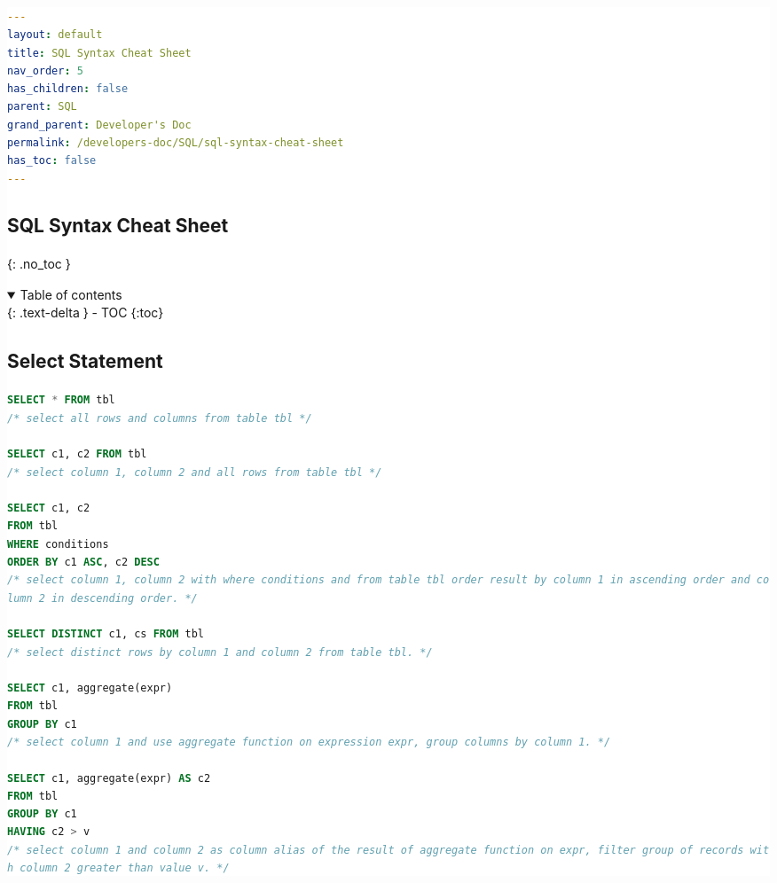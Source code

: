 ```yaml
---
layout: default    
title: SQL Syntax Cheat Sheet
nav_order: 5
has_children: false
parent: SQL
grand_parent: Developer's Doc
permalink: /developers-doc/SQL/sql-syntax-cheat-sheet
has_toc: false
---
```


## SQL Syntax Cheat Sheet
{: .no_toc } 

<details open markdown="block">
  <summary>
    Table of contents
  </summary>
  {: .text-delta }
- TOC
{:toc}
</details> 

## Select Statement  

```sql
SELECT * FROM tbl 
/* select all rows and columns from table tbl */

SELECT c1, c2 FROM tbl 
/* select column 1, column 2 and all rows from table tbl */

SELECT c1, c2 
FROM tbl 
WHERE conditions 
ORDER BY c1 ASC, c2 DESC 
/* select column 1, column 2 with where conditions and from table tbl order result by column 1 in ascending order and column 2 in descending order. */

SELECT DISTINCT c1, cs FROM tbl 
/* select distinct rows by column 1 and column 2 from table tbl. */

SELECT c1, aggregate(expr) 
FROM tbl 
GROUP BY c1 
/* select column 1 and use aggregate function on expression expr, group columns by column 1. */

SELECT c1, aggregate(expr) AS c2 
FROM tbl 
GROUP BY c1 
HAVING c2 > v
/* select column 1 and column 2 as column alias of the result of aggregate function on expr, filter group of records with column 2 greater than value v. */
```
